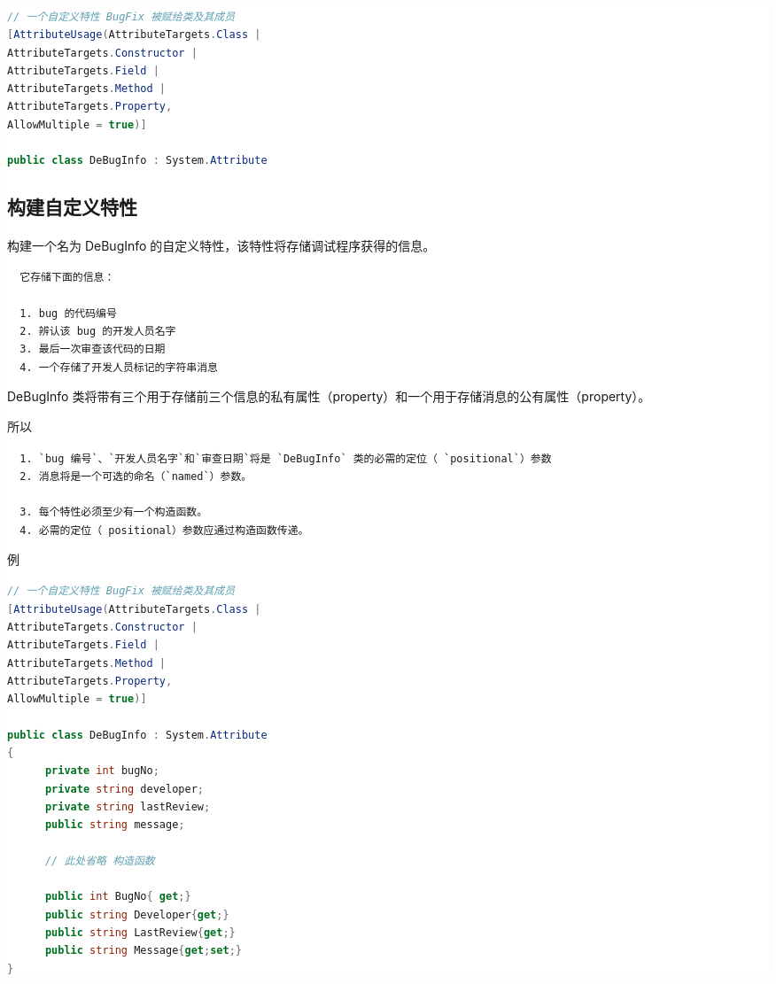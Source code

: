```C#
// 一个自定义特性 BugFix 被赋给类及其成员
[AttributeUsage(AttributeTargets.Class |
AttributeTargets.Constructor |
AttributeTargets.Field |
AttributeTargets.Method |
AttributeTargets.Property,
AllowMultiple = true)]

public class DeBugInfo : System.Attribute
```

## 构建自定义特性

构建一个名为 DeBugInfo 的自定义特性，该特性将存储调试程序获得的信息。

      它存储下面的信息：

      1. bug 的代码编号
      2. 辨认该 bug 的开发人员名字
      3. 最后一次审查该代码的日期
      4. 一个存储了开发人员标记的字符串消息

DeBugInfo 类将带有三个用于存储前三个信息的私有属性（property）和一个用于存储消息的公有属性（property）。

所以

      1. `bug 编号`、`开发人员名字`和`审查日期`将是 `DeBugInfo` 类的必需的定位（ `positional`）参数
      2. 消息将是一个可选的命名（`named`）参数。

      3. 每个特性必须至少有一个构造函数。
      4. 必需的定位（ positional）参数应通过构造函数传递。

例

```C#
// 一个自定义特性 BugFix 被赋给类及其成员
[AttributeUsage(AttributeTargets.Class |
AttributeTargets.Constructor |
AttributeTargets.Field |
AttributeTargets.Method |
AttributeTargets.Property,
AllowMultiple = true)]

public class DeBugInfo : System.Attribute
{
      private int bugNo;
      private string developer;
      private string lastReview;
      public string message;

      // 此处省略 构造函数

      public int BugNo{ get;}
      public string Developer{get;}
      public string LastReview{get;}
      public string Message{get;set;}
}
```

